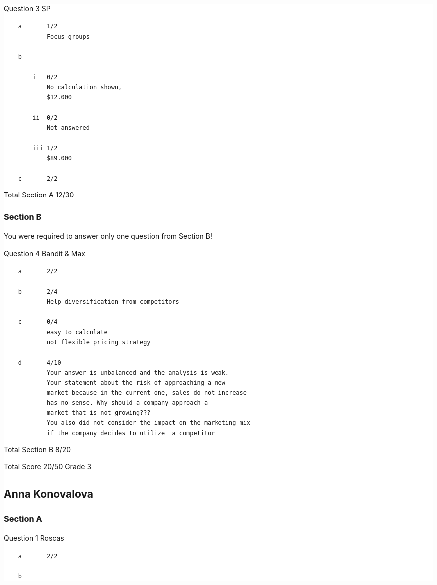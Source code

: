 Question 3  SP

        a       1/2
                Focus groups

        b

            i   0/2
                No calculation shown,
                $12.000

            ii  0/2
                Not answered

            iii 1/2
                $89.000

        c       2/2

Total Section A 12/30

### Section B

You were required to answer only one question from Section B!

Question 4  Bandit & Max

        a       2/2

        b       2/4
                Help diversification from competitors

        c       0/4
                easy to calculate
                not flexible pricing strategy

        d       4/10
                Your answer is unbalanced and the analysis is weak.
                Your statement about the risk of approaching a new
                market because in the current one, sales do not increase
                has no sense. Why should a company approach a 
                market that is not growing???
                You also did not consider the impact on the marketing mix
                if the company decides to utilize  a competitor
        
Total Section B 8/20

Total Score 20/50 Grade 3

## Anna Konovalova

### Section A

Question 1 Roscas

        a       2/2

        b
